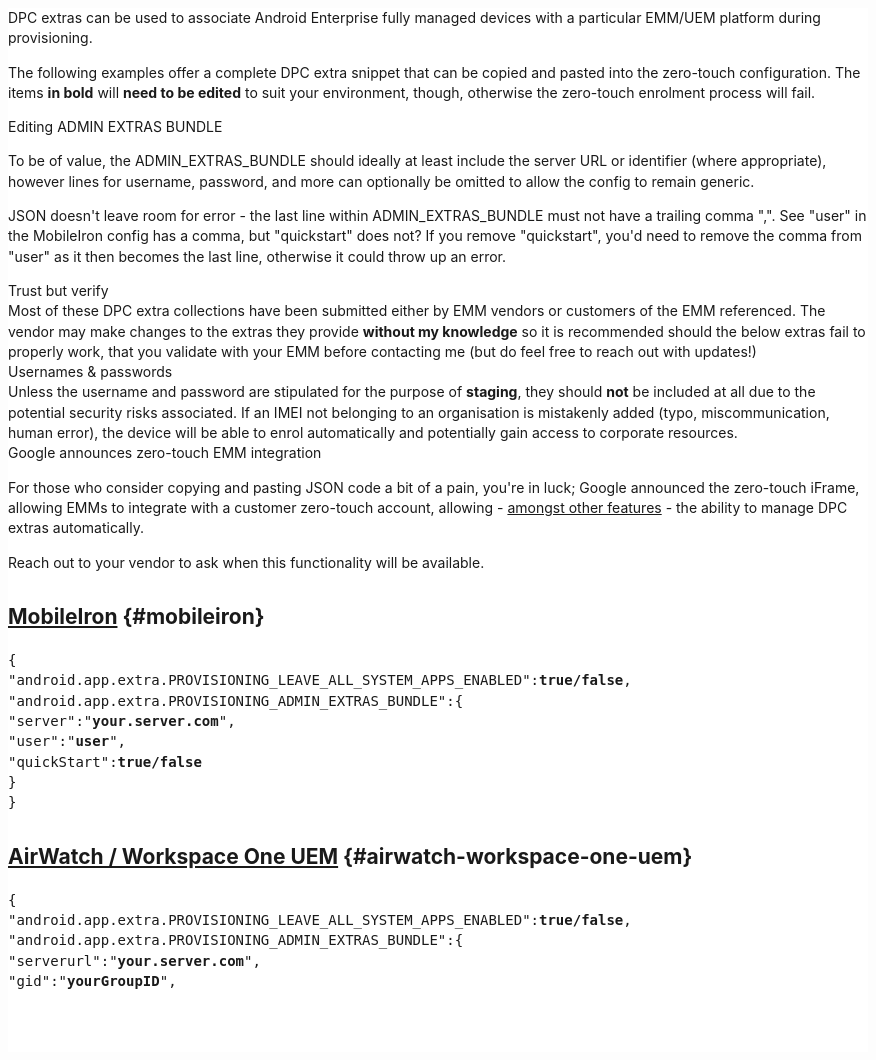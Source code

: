 

DPC extras can be used to associate Android Enterprise fully managed devices with a particular EMM/UEM platform during provisioning. 

The following examples offer a complete DPC extra snippet that can be copied and pasted into the zero-touch configuration. The items **in bold** will **need to be edited** to suit your environment, though, otherwise the zero-touch enrolment process will fail.

<div class="callout callout-warning">
	<div class="callout-heading">Editing ADMIN EXTRAS BUNDLE</div>
  <p>To be of value, the ADMIN_EXTRAS_BUNDLE should ideally at least include the server URL or identifier (where appropriate), however lines for username, password, and more can optionally be omitted to allow the config to remain generic.</p>

  <p>JSON doesn't leave room for error - the last line within ADMIN_EXTRAS_BUNDLE must not have a trailing comma ",". See "user" in the MobileIron config has a comma, but "quickstart" does not? If you remove "quickstart", you'd need to remove the comma from "user" as it then becomes the last line, otherwise it could throw up an error.</p>
</div>

<div class="callout callout-warning">
	<div class="callout-heading">Trust but verify</div>
  Most of these DPC extra collections have been submitted either by EMM vendors or customers of the EMM referenced. The vendor may make changes to the extras they provide <b>without my knowledge</b> so it is recommended should the below extras fail to properly work, that you validate with your EMM before contacting me (but do feel free to reach out with updates!)
</div>

<div class="callout callout-danger">
	<div class="callout-heading">Usernames & passwords</div>
  Unless the username and password are stipulated for the purpose of <b>staging</b>, they should <b>not</b> be included at all due to the potential security risks associated. If an IMEI not belonging to an organisation is mistakenly added (typo, miscommunication, human error), the device will be able to enrol automatically and potentially gain access to corporate resources.
</div>

<div class="callout callout-info">
	<div class="callout-heading">Google announces zero-touch EMM integration</div>
  <p>For those who consider copying and pasting JSON code a bit of a pain, you're in luck; Google announced the zero-touch iFrame, allowing EMMs to integrate with a customer zero-touch account, allowing - <a href="/2020/11/google-announce-big-changes-to-zero-touch/">amongst other features</a> - the ability to manage DPC extras automatically.</p>

  <p>Reach out to your vendor to ask when this functionality will be available.</p>
</div>

## [MobileIron](#mobileiron) {#mobileiron}
<pre>
{
"android.app.extra.PROVISIONING_LEAVE_ALL_SYSTEM_APPS_ENABLED":<b>true/false</b>,
"android.app.extra.PROVISIONING_ADMIN_EXTRAS_BUNDLE":{
"server":"<b>your.server.com</b>",
"user":"<b>user</b>",
"quickStart":<b>true/false</b>
}
}
</pre>
## [AirWatch / Workspace One UEM](#airwatch-workspace-one-uem) {#airwatch-workspace-one-uem}
<pre>
{
"android.app.extra.PROVISIONING_LEAVE_ALL_SYSTEM_APPS_ENABLED":<b>true/false</b>,
"android.app.extra.PROVISIONING_ADMIN_EXTRAS_BUNDLE":{
"serverurl":"<b>your.server.com</b>",
"gid":"<b>yourGroupID</b>",